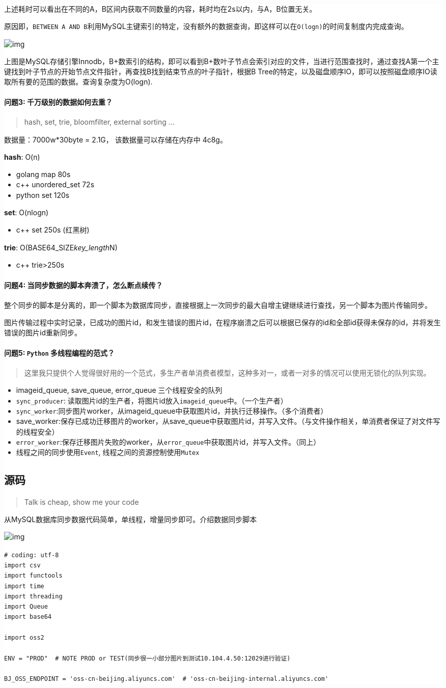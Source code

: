 上述耗时可以看出在不同的A，B区间内获取不同数量的内容，耗时均在2s以内，与A，B位置无关。

原因即，`BETWEEN A AND B`利用MySQL主键索引的特定，没有额外的数据查询，即这样可以在`O(logn)`的时间复制度内完成查询。

![img](https://dreamgoing.github.io/image/innodb-btree.png)

上图是MySQL存储引擎Innodb，B+数索引的结构，即可以看到B+数叶子节点会索引对应的文件，当进行范围查找时，通过查找A第一个主键找到叶子节点的开始节点文件指针，再查找B找到结束节点的叶子指针，根据B Tree的特定，以及磁盘顺序IO，即可以按照磁盘顺序IO读取所有要的范围的数据。查询复杂度为O(logn).

#### 问题3: 千万级别的数据如何去重？

> hash, set, trie, bloomfilter, external sorting ...

数据量：7000w*30byte = 2.1G， 该数据量可以存储在内存中 4c8g。

**hash**: O(n)

- golang map 80s
- c++ unordered_set 72s
- python set 120s

**set**: O(nlogn)

- c++ set 250s (红黑树)

**trie**: O(BASE64_SIZE*key_length*N)

- c++ trie>250s

#### 问题4: 当同步数据的脚本奔溃了，怎么断点续传？

整个同步的脚本是分离的，即一个脚本为数据库同步，直接根据上一次同步的最大自增主键继续进行查找，另一个脚本为图片传输同步。

图片传输过程中实时记录，已成功的图片id，和发生错误的图片id，在程序崩溃之后可以根据已保存的id和全部id获得未保存的id，并将发生错误的图片id重新同步。

#### 问题5: `Python` 多线程编程的范式？

> 这里我只提供个人觉得很好用的一个范式，多生产者单消费者模型，这种多对一，或者一对多的情况可以使用无锁化的队列实现。

- imageid_queue, save_queue, error_queue 三个线程安全的队列
- `sync_producer`: 读取图片id的生产者，将图片id放入`imageid_queue`中。（一个生产者）
- `sync_worker`:同步图片worker，从imageid_queue中获取图片id，并执行迁移操作。（多个消费者）
- save_worker:保存已成功迁移图片的worker，从save_queue中获取图片id，并写入文件。（与文件操作相关，单消费者保证了对文件写的线程安全）
- `error_worker`:保存迁移图片失败的worker，从`error_queue`中获取图片id，并写入文件。（同上）
- 线程之间的同步使用`Event`, 线程之间的资源控制使用`Mutex`

## 源码

> Talk is cheap, show me your code

从MySQL数据库同步数据代码简单，单线程，增量同步即可。介绍数据同步脚本

![img](https://dreamgoing.github.io/image/sync_arch.jpg)

 

```
# coding: utf-8
import csv
import functools
import time
import threading
import Queue
import base64

import oss2

ENV = "PROD"  # NOTE PROD or TEST(同步很一小部分图片到测试10.104.4.50:12029进行验证)

BJ_OSS_ENDPOINT = 'oss-cn-beijing.aliyuncs.com'  # 'oss-cn-beijing-internal.aliyuncs.com'

```